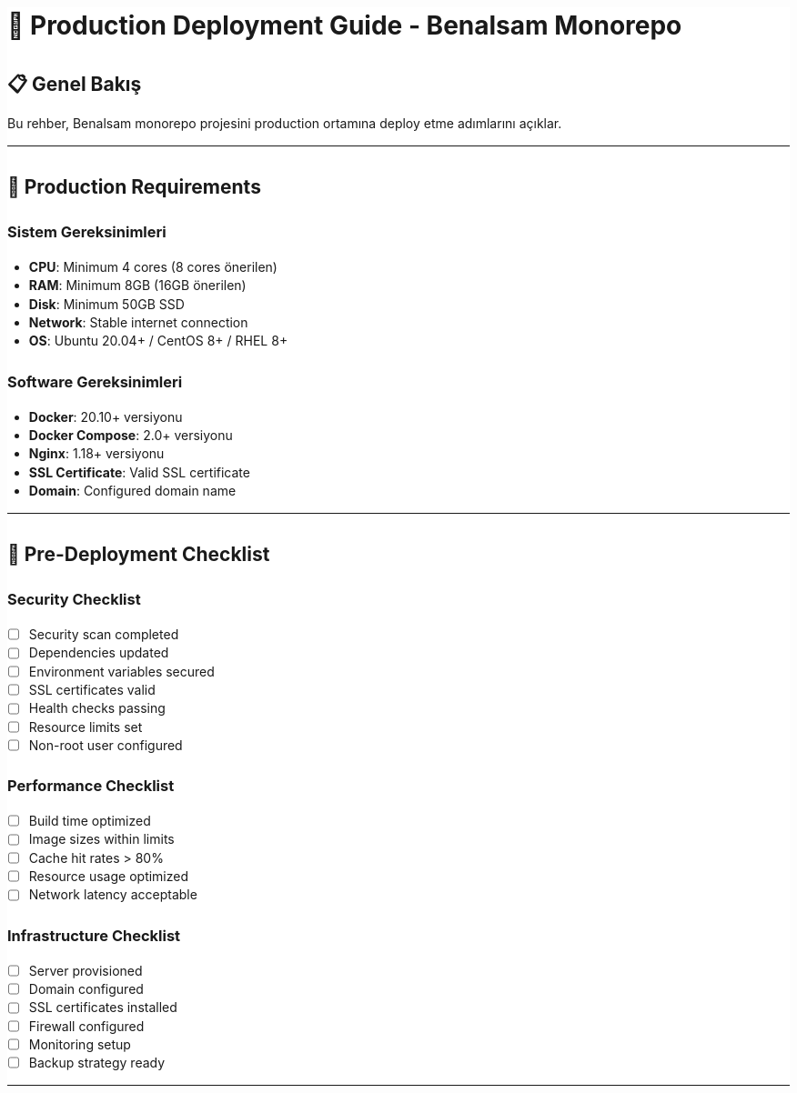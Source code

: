 # 🚀 Production Deployment Guide - Benalsam Monorepo

## 📋 **Genel Bakış**

Bu rehber, Benalsam monorepo projesini production ortamına deploy etme adımlarını açıklar.

---

## 🎯 **Production Requirements**

### **Sistem Gereksinimleri**
- **CPU**: Minimum 4 cores (8 cores önerilen)
- **RAM**: Minimum 8GB (16GB önerilen)
- **Disk**: Minimum 50GB SSD
- **Network**: Stable internet connection
- **OS**: Ubuntu 20.04+ / CentOS 8+ / RHEL 8+

### **Software Gereksinimleri**
- **Docker**: 20.10+ versiyonu
- **Docker Compose**: 2.0+ versiyonu
- **Nginx**: 1.18+ versiyonu
- **SSL Certificate**: Valid SSL certificate
- **Domain**: Configured domain name

---

## 🔧 **Pre-Deployment Checklist**

### **Security Checklist**
- [ ] Security scan completed
- [ ] Dependencies updated
- [ ] Environment variables secured
- [ ] SSL certificates valid
- [ ] Health checks passing
- [ ] Resource limits set
- [ ] Non-root user configured

### **Performance Checklist**
- [ ] Build time optimized
- [ ] Image sizes within limits
- [ ] Cache hit rates > 80%
- [ ] Resource usage optimized
- [ ] Network latency acceptable

### **Infrastructure Checklist**
- [ ] Server provisioned
- [ ] Domain configured
- [ ] SSL certificates installed
- [ ] Firewall configured
- [ ] Monitoring setup
- [ ] Backup strategy ready

---